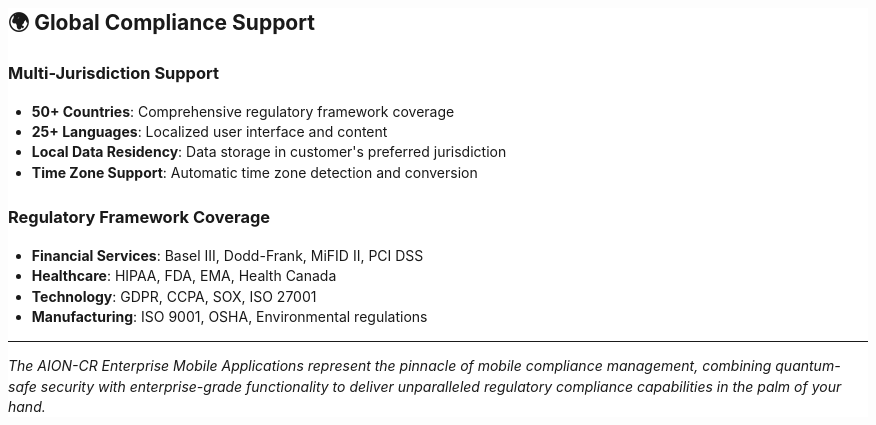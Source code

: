 
## 🌍 Global Compliance Support

### Multi-Jurisdiction Support
- **50+ Countries**: Comprehensive regulatory framework coverage
- **25+ Languages**: Localized user interface and content
- **Local Data Residency**: Data storage in customer's preferred jurisdiction
- **Time Zone Support**: Automatic time zone detection and conversion

### Regulatory Framework Coverage
- **Financial Services**: Basel III, Dodd-Frank, MiFID II, PCI DSS
- **Healthcare**: HIPAA, FDA, EMA, Health Canada
- **Technology**: GDPR, CCPA, SOX, ISO 27001
- **Manufacturing**: ISO 9001, OSHA, Environmental regulations

---

*The AION-CR Enterprise Mobile Applications represent the pinnacle of mobile compliance management, combining quantum-safe security with enterprise-grade functionality to deliver unparalleled regulatory compliance capabilities in the palm of your hand.*